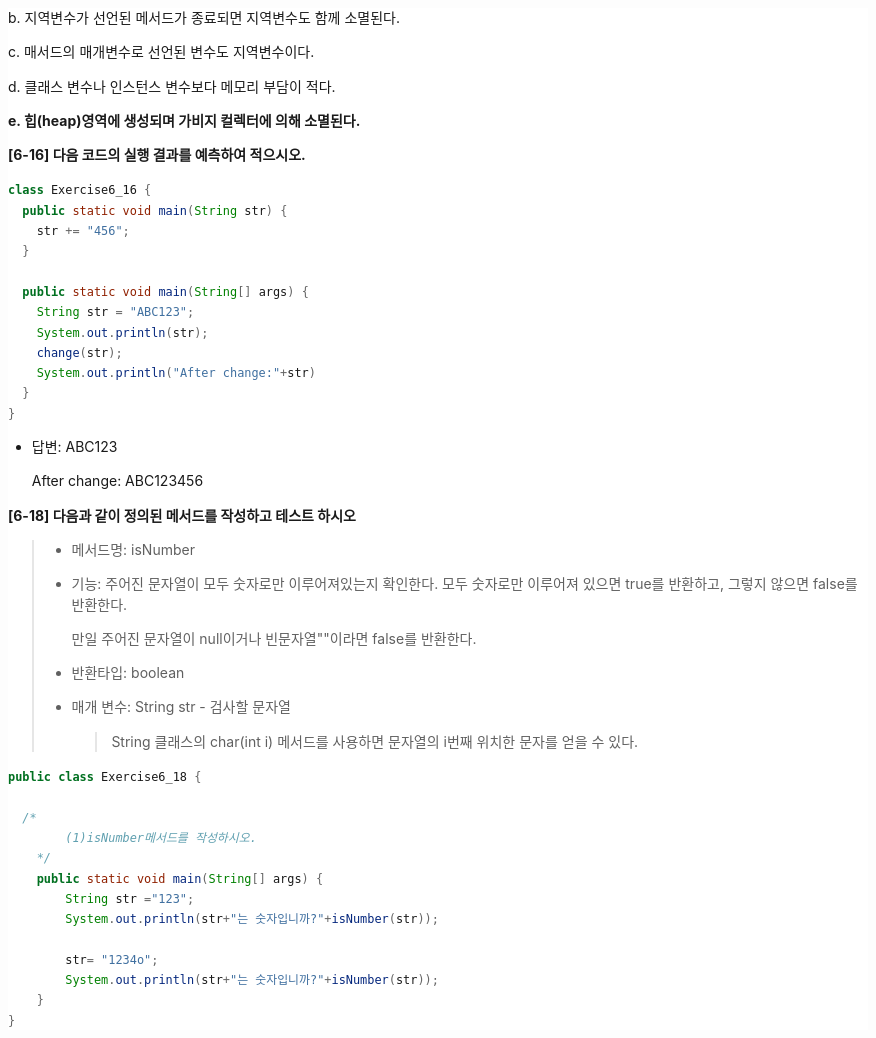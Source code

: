 b. 지역변수가 선언된 메서드가 종료되면 지역변수도 함께 소멸된다.

c. 매서드의 매개변수로 선언된 변수도 지역변수이다.

d. 클래스 변수나 인스턴스 변수보다 메모리 부담이 적다.

**e. 힙(heap)영역에 생성되며 가비지 컬렉터에 의해 소멸된다.**



**[6-16] 다음 코드의 실행 결과를 예측하여 적으시오.**

```java
class Exercise6_16 {
  public static void main(String str) {
    str += "456";
  }
  
  public static void main(String[] args) {
    String str = "ABC123";
    System.out.println(str);
    change(str);
    System.out.println("After change:"+str)
  }
}
```

* 답변:
  ABC123

  After change: ABC123456



**[6-18] 다음과 같이 정의된 메서드를 작성하고 테스트 하시오**

> * 메서드명: isNumber
>
> * 기능: 주어진 문자열이 모두 숫자로만 이루어져있는지 확인한다.
>   모두 숫자로만 이루어져 있으면 true를 반환하고, 그렇지 않으면 false를 반환한다.
>
>   만일 주어진 문자열이 null이거나 빈문자열""이라면 false를 반환한다.
>
> * 반환타입: boolean
>
> * 매개 변수: String str - 검사할 문자열
>
>   > String 클래스의 char(int i) 메서드를 사용하면 문자열의 i번째 위치한 문자를 얻을 수 있다.

```java
public class Exercise6_18 {

  /*
  		(1)isNumber메서드를 작성하시오.
	*/
	public static void main(String[] args) {
		String str ="123";
		System.out.println(str+"는 숫자입니까?"+isNumber(str));
		
		str= "1234o";
		System.out.println(str+"는 숫자입니까?"+isNumber(str));
	}
}
```
